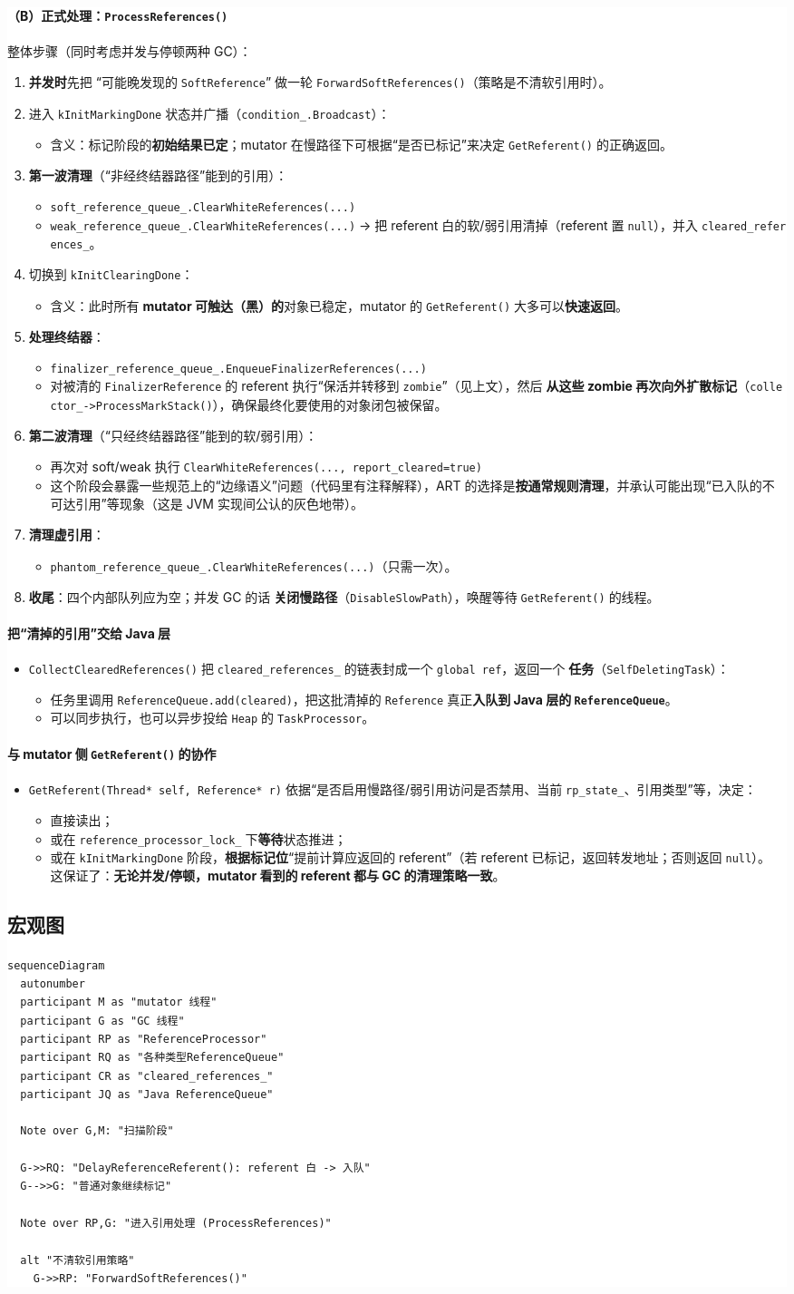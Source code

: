 #### （B）正式处理：`ProcessReferences()`

整体步骤（同时考虑并发与停顿两种 GC）：

1. **并发时**先把 “可能晚发现的 `SoftReference`” 做一轮 `ForwardSoftReferences()`（策略是不清软引用时）。
2. 进入 `kInitMarkingDone` 状态并广播（`condition_.Broadcast`）：

   * 含义：标记阶段的**初始结果已定**；mutator 在慢路径下可根据“是否已标记”来决定 `GetReferent()` 的正确返回。
3. **第一波清理**（“非经终结器路径”能到的引用）：

   * `soft_reference_queue_.ClearWhiteReferences(...)`
   * `weak_reference_queue_.ClearWhiteReferences(...)`
     -> 把 referent 白的软/弱引用清掉（referent 置 `null`），并入 `cleared_references_`。
4. 切换到 `kInitClearingDone`：

   * 含义：此时所有 **mutator 可触达（黑）的**对象已稳定，mutator 的 `GetReferent()` 大多可以**快速返回**。
5. **处理终结器**：

   * `finalizer_reference_queue_.EnqueueFinalizerReferences(...)`
   * 对被清的 `FinalizerReference` 的 referent 执行“保活并转移到 `zombie`”（见上文），然后 **从这些 zombie 再次向外扩散标记**（`collector_->ProcessMarkStack()`），确保最终化要使用的对象闭包被保留。
6. **第二波清理**（“只经终结器路径”能到的软/弱引用）：

   * 再次对 soft/weak 执行 `ClearWhiteReferences(..., report_cleared=true)`
   * 这个阶段会暴露一些规范上的“边缘语义”问题（代码里有注释解释），ART 的选择是**按通常规则清理**，并承认可能出现“已入队的不可达引用”等现象（这是 JVM 实现间公认的灰色地带）。
7. **清理虚引用**：

   * `phantom_reference_queue_.ClearWhiteReferences(...)`（只需一次）。
8. **收尾**：四个内部队列应为空；并发 GC 的话 **关闭慢路径**（`DisableSlowPath`），唤醒等待 `GetReferent()` 的线程。

#### 把“清掉的引用”交给 Java 层

* `CollectClearedReferences()`
  把 `cleared_references_` 的链表封成一个 `global ref`，返回一个 **任务**（`SelfDeletingTask`）：

  * 任务里调用 `ReferenceQueue.add(cleared)`，把这批清掉的 `Reference` 真正**入队到 Java 层的 `ReferenceQueue`**。
  * 可以同步执行，也可以异步投给 `Heap` 的 `TaskProcessor`。

#### 与 mutator 侧 `GetReferent()` 的协作

* `GetReferent(Thread* self, Reference* r)`
  依据“是否启用慢路径/弱引用访问是否禁用、当前 `rp_state_`、引用类型”等，决定：

  * 直接读出；
  * 或在 `reference_processor_lock_` 下**等待**状态推进；
  * 或在 `kInitMarkingDone` 阶段，**根据标记位**“提前计算应返回的 referent”（若 referent 已标记，返回转发地址；否则返回 `null`）。
    这保证了：**无论并发/停顿，mutator 看到的 referent 都与 GC 的清理策略一致**。

## 宏观图

```mermaid
sequenceDiagram
  autonumber
  participant M as "mutator 线程"
  participant G as "GC 线程"
  participant RP as "ReferenceProcessor"
  participant RQ as "各种类型ReferenceQueue"
  participant CR as "cleared_references_"
  participant JQ as "Java ReferenceQueue"

  Note over G,M: "扫描阶段"

  G->>RQ: "DelayReferenceReferent(): referent 白 -> 入队"
  G-->>G: "普通对象继续标记"

  Note over RP,G: "进入引用处理 (ProcessReferences)"

  alt "不清软引用策略"
    G->>RP: "ForwardSoftReferences()"
```